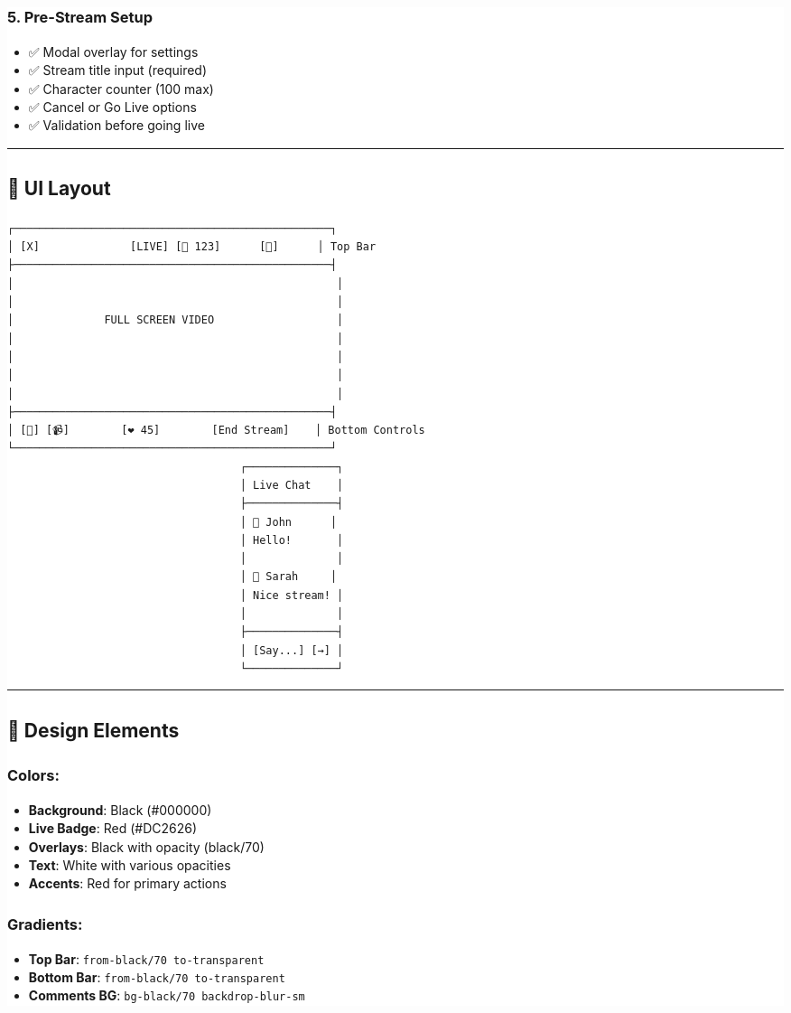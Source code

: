 ### **5. Pre-Stream Setup**
- ✅ Modal overlay for settings
- ✅ Stream title input (required)
- ✅ Character counter (100 max)
- ✅ Cancel or Go Live options
- ✅ Validation before going live

---

## 📱 **UI Layout**

```
┌─────────────────────────────────────────────────┐
│ [X]              [LIVE] [👥 123]      [💬]      │ Top Bar
├─────────────────────────────────────────────────┤
│                                                  │
│                                                  │
│              FULL SCREEN VIDEO                   │
│                                                  │
│                                                  │
│                                                  │
│                                                  │
├─────────────────────────────────────────────────┤
│ [🎤] [📹]        [❤️ 45]        [End Stream]    │ Bottom Controls
└─────────────────────────────────────────────────┘
                                    ┌──────────────┐
                                    │ Live Chat    │
                                    ├──────────────┤
                                    │ 👤 John      │
                                    │ Hello!       │
                                    │              │
                                    │ 👤 Sarah     │
                                    │ Nice stream! │
                                    │              │
                                    ├──────────────┤
                                    │ [Say...] [→] │
                                    └──────────────┘
```

---

## 🎨 **Design Elements**

### **Colors**:
- **Background**: Black (#000000)
- **Live Badge**: Red (#DC2626)
- **Overlays**: Black with opacity (black/70)
- **Text**: White with various opacities
- **Accents**: Red for primary actions

### **Gradients**:
- **Top Bar**: `from-black/70 to-transparent`
- **Bottom Bar**: `from-black/70 to-transparent`
- **Comments BG**: `bg-black/70 backdrop-blur-sm`
